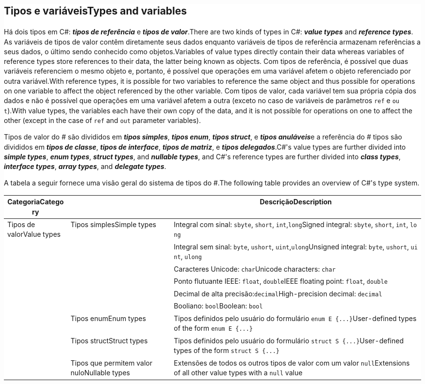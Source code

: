 ## <a name="types-and-variables"></a><span data-ttu-id="9ac68-167">Tipos e variáveis</span><span class="sxs-lookup"><span data-stu-id="9ac68-167">Types and variables</span></span>

<span data-ttu-id="9ac68-168">Há dois tipos em C#: ***tipos de referência*** e ***tipos de valor***.</span><span class="sxs-lookup"><span data-stu-id="9ac68-168">There are two kinds of types in C#: ***value types*** and ***reference types***.</span></span> <span data-ttu-id="9ac68-169">As variáveis de tipos de valor contêm diretamente seus dados enquanto variáveis de tipos de referência armazenam referências a seus dados, o último sendo conhecido como objetos.</span><span class="sxs-lookup"><span data-stu-id="9ac68-169">Variables of value types directly contain their data whereas variables of reference types store references to their data, the latter being known as objects.</span></span> <span data-ttu-id="9ac68-170">Com tipos de referência, é possível que duas variáveis referenciem o mesmo objeto e, portanto, é possível que operações em uma variável afetem o objeto referenciado por outra variável.</span><span class="sxs-lookup"><span data-stu-id="9ac68-170">With reference types, it is possible for two variables to reference the same object and thus possible for operations on one variable to affect the object referenced by the other variable.</span></span> <span data-ttu-id="9ac68-171">Com tipos de valor, cada variável tem sua própria cópia dos dados e não é possível que operações em uma variável afetem a outra (exceto no caso de variáveis de parâmetros `ref` e `out`).</span><span class="sxs-lookup"><span data-stu-id="9ac68-171">With value types, the variables each have their own copy of the data, and it is not possible for operations on one to affect the other (except in the case of `ref` and `out` parameter variables).</span></span>

<span data-ttu-id="9ac68-172">Tipos de valor do # são divididos em ***tipos simples***, ***tipos enum***, ***tipos struct***, e ***tipos anuláveis***e a referência do # tipos são divididos em ***tipos de classe***, ***tipos de interface***, ***tipos de matriz***, e ***tipos delegados***.</span><span class="sxs-lookup"><span data-stu-id="9ac68-172">C#'s value types are further divided into ***simple types***, ***enum types***, ***struct types***, and ***nullable types***, and C#'s reference types are further divided into ***class types***, ***interface types***, ***array types***, and ***delegate types***.</span></span>

<span data-ttu-id="9ac68-173">A tabela a seguir fornece uma visão geral do sistema de tipos do #.</span><span class="sxs-lookup"><span data-stu-id="9ac68-173">The following table provides an overview of C#'s type system.</span></span>

| <span data-ttu-id="9ac68-174">__Categoria__</span><span class="sxs-lookup"><span data-stu-id="9ac68-174">__Category__</span></span>    |                 | <span data-ttu-id="9ac68-175">__Descrição__</span><span class="sxs-lookup"><span data-stu-id="9ac68-175">__Description__</span></span> |
|-----------------|-----------------|-----------------|
| <span data-ttu-id="9ac68-176">Tipos de valor</span><span class="sxs-lookup"><span data-stu-id="9ac68-176">Value types</span></span>     | <span data-ttu-id="9ac68-177">Tipos simples</span><span class="sxs-lookup"><span data-stu-id="9ac68-177">Simple types</span></span>    | <span data-ttu-id="9ac68-178">Integral com sinal: `sbyte`, `short`, `int`,`long`</span><span class="sxs-lookup"><span data-stu-id="9ac68-178">Signed integral: `sbyte`, `short`, `int`, `long`</span></span> |
|                 |                 | <span data-ttu-id="9ac68-179">Integral sem sinal: `byte`, `ushort`, `uint`,`ulong`</span><span class="sxs-lookup"><span data-stu-id="9ac68-179">Unsigned integral: `byte`, `ushort`, `uint`, `ulong`</span></span> |
|                 |                 | <span data-ttu-id="9ac68-180">Caracteres Unicode: `char`</span><span class="sxs-lookup"><span data-stu-id="9ac68-180">Unicode characters: `char`</span></span> |
|                 |                 | <span data-ttu-id="9ac68-181">Ponto flutuante IEEE: `float`, `double`</span><span class="sxs-lookup"><span data-stu-id="9ac68-181">IEEE floating point: `float`, `double`</span></span> |
|                 |                 | <span data-ttu-id="9ac68-182">Decimal de alta precisão:`decimal`</span><span class="sxs-lookup"><span data-stu-id="9ac68-182">High-precision decimal: `decimal`</span></span> |
|                 |                 | <span data-ttu-id="9ac68-183">Booliano: `bool`</span><span class="sxs-lookup"><span data-stu-id="9ac68-183">Boolean: `bool`</span></span> |
|                 | <span data-ttu-id="9ac68-184">Tipos enum</span><span class="sxs-lookup"><span data-stu-id="9ac68-184">Enum types</span></span>      | <span data-ttu-id="9ac68-185">Tipos definidos pelo usuário do formulário `enum E {...}`</span><span class="sxs-lookup"><span data-stu-id="9ac68-185">User-defined types of the form `enum E {...}`</span></span> |
|                 | <span data-ttu-id="9ac68-186">Tipos struct</span><span class="sxs-lookup"><span data-stu-id="9ac68-186">Struct types</span></span>    | <span data-ttu-id="9ac68-187">Tipos definidos pelo usuário do formulário `struct S {...}`</span><span class="sxs-lookup"><span data-stu-id="9ac68-187">User-defined types of the form `struct S {...}`</span></span> |
|                 | <span data-ttu-id="9ac68-188">Tipos que permitem valor nulo</span><span class="sxs-lookup"><span data-stu-id="9ac68-188">Nullable types</span></span>  | <span data-ttu-id="9ac68-189">Extensões de todos os outros tipos de valor com um valor `null`</span><span class="sxs-lookup"><span data-stu-id="9ac68-189">Extensions of all other value types with a `null` value</span></span> |